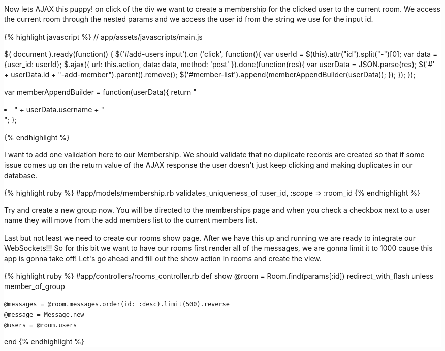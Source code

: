 Now lets AJAX this puppy! on click of the div we want to create a membership for the clicked user to the current room. We access the current room through the nested params and we access the user id from the string we use for the input id.

{% highlight javascript %}
// app/assets/javascripts/main.js

$( document ).ready(function() {
  $('#add-users input').on ('click', function(){
    var userId = $(this).attr("id").split("-")[0];
    var data = {user_id: userId};
    $.ajax({
      url: this.action,
      data: data,
      method: 'post'
    }).done(function(res){
      var userData = JSON.parse(res);
      $('#' + userData.id + "-add-member").parent().remove();
      $('#member-list').append(memberAppendBuilder(userData));
    });
  });
});

var memberAppendBuilder = function(userData){
   return "<li>" + userData.username + "</li>";
};

{% endhighlight %}

I want to add one validation here to our Membership. We should validate that no duplicate records are created so that if some issue comes up on the return value of the AJAX response the user doesn't just keep clicking and making duplicates in our database.

{% highlight ruby %}
#app/models/membership.rb
validates_uniqueness_of :user_id, :scope => :room_id
{% endhighlight %}

Try and create a new group now. You will be directed to the memberships page and when you check a checkbox next to a user name they will move from the add members list to the current members list.

Last but not least we need to create our rooms show page. After we have this up and running we are ready to integrate our WebSockets!!! So for this bit we want to have our rooms first render all of the messages, we are gonna limit it to 1000 cause this app is gonna take off! Let's go ahead and fill out the show action in rooms and create the view.

{% highlight ruby %}
#app/controllers/rooms_controller.rb
  def show
    @room = Room.find(params[:id])
    redirect_with_flash unless member_of_group

    @messages = @room.messages.order(id: :desc).limit(500).reverse
    @message = Message.new
    @users = @room.users
  end
{% endhighlight %}
